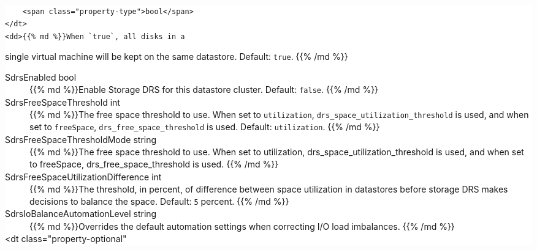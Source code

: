         <span class="property-type">bool</span>
    </dt>
    <dd>{{% md %}}When `true`, all disks in a
single virtual machine will be kept on the same datastore. Default: `true`.
{{% /md %}}</dd><dt class="property-optional"
            title="Optional">
        <span id="sdrsenabled_csharp">
<a href="#sdrsenabled_csharp" style="color: inherit; text-decoration: inherit;">Sdrs<wbr>Enabled</a>
</span>
        <span class="property-indicator"></span>
        <span class="property-type">bool</span>
    </dt>
    <dd>{{% md %}}Enable Storage DRS for this datastore cluster.
Default: `false`.
{{% /md %}}</dd><dt class="property-optional"
            title="Optional">
        <span id="sdrsfreespacethreshold_csharp">
<a href="#sdrsfreespacethreshold_csharp" style="color: inherit; text-decoration: inherit;">Sdrs<wbr>Free<wbr>Space<wbr>Threshold</a>
</span>
        <span class="property-indicator"></span>
        <span class="property-type">int</span>
    </dt>
    <dd>{{% md %}}The free space threshold to use.
When set to `utilization`, `drs_space_utilization_threshold` is used, and
when set to `freeSpace`, `drs_free_space_threshold` is used. Default:
`utilization`.
{{% /md %}}</dd><dt class="property-optional"
            title="Optional">
        <span id="sdrsfreespacethresholdmode_csharp">
<a href="#sdrsfreespacethresholdmode_csharp" style="color: inherit; text-decoration: inherit;">Sdrs<wbr>Free<wbr>Space<wbr>Threshold<wbr>Mode</a>
</span>
        <span class="property-indicator"></span>
        <span class="property-type">string</span>
    </dt>
    <dd>{{% md %}}The free space threshold to use. When set to utilization, drs_space_utilization_threshold is used, and when set to
freeSpace, drs_free_space_threshold is used.
{{% /md %}}</dd><dt class="property-optional"
            title="Optional">
        <span id="sdrsfreespaceutilizationdifference_csharp">
<a href="#sdrsfreespaceutilizationdifference_csharp" style="color: inherit; text-decoration: inherit;">Sdrs<wbr>Free<wbr>Space<wbr>Utilization<wbr>Difference</a>
</span>
        <span class="property-indicator"></span>
        <span class="property-type">int</span>
    </dt>
    <dd>{{% md %}}The threshold, in
percent, of difference between space utilization in datastores before storage
DRS makes decisions to balance the space. Default: `5` percent.
{{% /md %}}</dd><dt class="property-optional"
            title="Optional">
        <span id="sdrsiobalanceautomationlevel_csharp">
<a href="#sdrsiobalanceautomationlevel_csharp" style="color: inherit; text-decoration: inherit;">Sdrs<wbr>Io<wbr>Balance<wbr>Automation<wbr>Level</a>
</span>
        <span class="property-indicator"></span>
        <span class="property-type">string</span>
    </dt>
    <dd>{{% md %}}Overrides the default
automation settings when correcting I/O load imbalances.
{{% /md %}}</dd><dt class="property-optional"